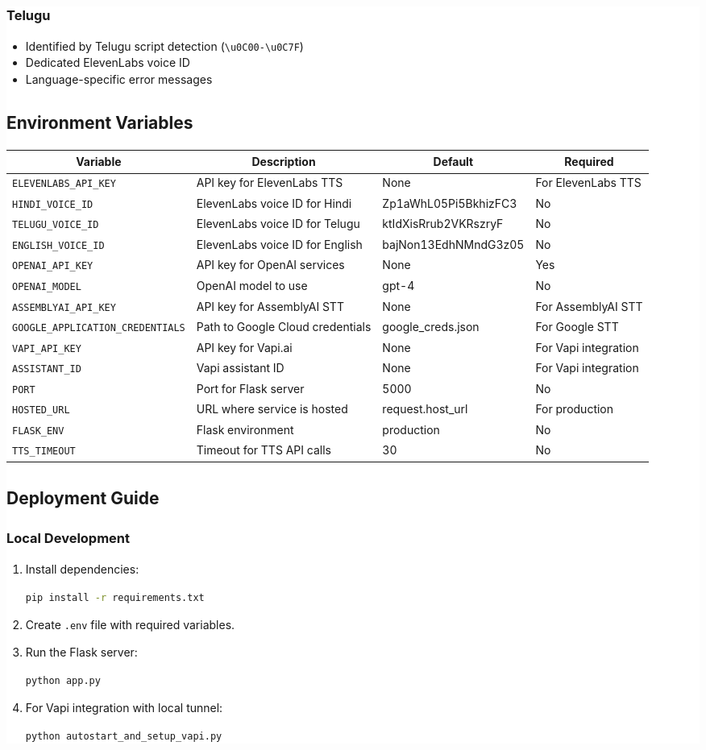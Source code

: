 ### Telugu
- Identified by Telugu script detection (`\u0C00-\u0C7F`)
- Dedicated ElevenLabs voice ID
- Language-specific error messages

## Environment Variables

| Variable | Description | Default | Required |
|----------|-------------|---------|----------|
| `ELEVENLABS_API_KEY` | API key for ElevenLabs TTS | None | For ElevenLabs TTS |
| `HINDI_VOICE_ID` | ElevenLabs voice ID for Hindi | Zp1aWhL05Pi5BkhizFC3 | No |
| `TELUGU_VOICE_ID` | ElevenLabs voice ID for Telugu | ktIdXisRrub2VKRszryF | No |
| `ENGLISH_VOICE_ID` | ElevenLabs voice ID for English | bajNon13EdhNMndG3z05 | No |
| `OPENAI_API_KEY` | API key for OpenAI services | None | Yes |
| `OPENAI_MODEL` | OpenAI model to use | gpt-4 | No |
| `ASSEMBLYAI_API_KEY` | API key for AssemblyAI STT | None | For AssemblyAI STT |
| `GOOGLE_APPLICATION_CREDENTIALS` | Path to Google Cloud credentials | google_creds.json | For Google STT |
| `VAPI_API_KEY` | API key for Vapi.ai | None | For Vapi integration |
| `ASSISTANT_ID` | Vapi assistant ID | None | For Vapi integration |
| `PORT` | Port for Flask server | 5000 | No |
| `HOSTED_URL` | URL where service is hosted | request.host_url | For production |
| `FLASK_ENV` | Flask environment | production | No |
| `TTS_TIMEOUT` | Timeout for TTS API calls | 30 | No |

## Deployment Guide

### Local Development

1. Install dependencies:
   ```bash
   pip install -r requirements.txt
   ```

2. Create `.env` file with required variables.

3. Run the Flask server:
   ```bash
   python app.py
   ```
   
4. For Vapi integration with local tunnel:
   ```bash
   python autostart_and_setup_vapi.py
   ```

